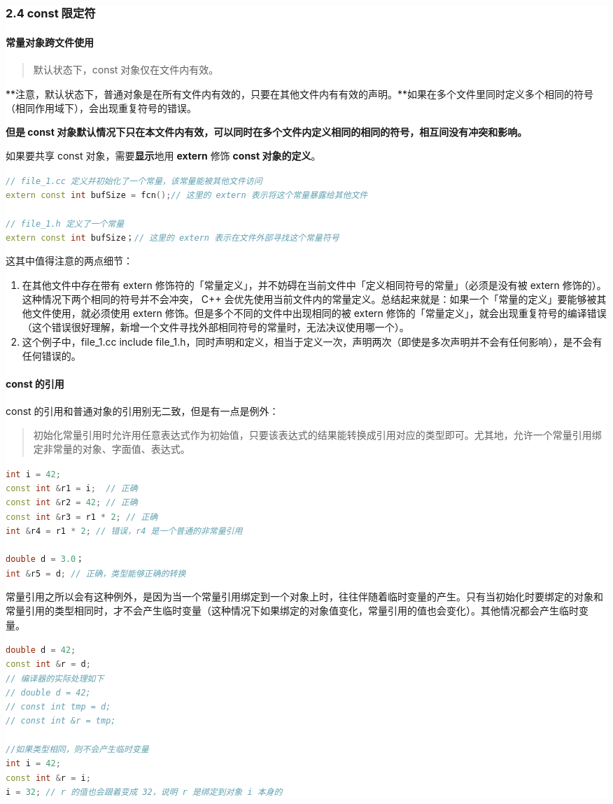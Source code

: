 ### 2.4 const 限定符

#### 常量对象跨文件使用

> 默认状态下，const 对象仅在文件内有效。

**注意，默认状态下，普通对象是在所有文件内有效的，只要在其他文件内有有效的声明。**如果在多个文件里同时定义多个相同的符号（相同作用域下），会出现重复符号的错误。

**但是 const 对象默认情况下只在本文件内有效，可以同时在多个文件内定义相同的相同的符号，相互间没有冲突和影响。**

如果要共享 const 对象，需要**显示**地用 **extern** 修饰 **const 对象的定义**。

```c++
// file_1.cc 定义并初始化了一个常量，该常量能被其他文件访问
extern const int bufSize = fcn();// 这里的 extern 表示将这个常量暴露给其他文件

// file_1.h 定义了一个常量
extern const int bufSize；// 这里的 extern 表示在文件外部寻找这个常量符号
```

这其中值得注意的两点细节：

1. 在其他文件中存在带有 extern 修饰符的「常量定义」，并不妨碍在当前文件中「定义相同符号的常量」（必须是没有被 extern 修饰的）。这种情况下两个相同的符号并不会冲突， C++ 会优先使用当前文件内的常量定义。总结起来就是：如果一个「常量的定义」要能够被其他文件使用，就必须使用 extern 修饰。但是多个不同的文件中出现相同的被 extern 修饰的「常量定义」，就会出现重复符号的编译错误（这个错误很好理解，新增一个文件寻找外部相同符号的常量时，无法决议使用哪一个）。
2. 这个例子中，file_1.cc include file_1.h，同时声明和定义，相当于定义一次，声明两次（即使是多次声明并不会有任何影响），是不会有任何错误的。

#### const 的引用

const 的引用和普通对象的引用别无二致，但是有一点是例外：

> 初始化常量引用时允许用任意表达式作为初始值，只要该表达式的结果能转换成引用对应的类型即可。尤其地，允许一个常量引用绑定非常量的对象、字面值、表达式。

```c++
int i = 42;
const int &r1 = i;	// 正确
const int &r2 = 42;	// 正确
const int &r3 = r1 * 2; // 正确
int &r4 = r1 * 2; // 错误，r4 是一个普通的非常量引用

double d = 3.0；
int &r5 = d; // 正确，类型能够正确的转换
```

常量引用之所以会有这种例外，是因为当一个常量引用绑定到一个对象上时，往往伴随着临时变量的产生。只有当初始化时要绑定的对象和常量引用的类型相同时，才不会产生临时变量（这种情况下如果绑定的对象值变化，常量引用的值也会变化）。其他情况都会产生临时变量。

```c++
double d = 42;
const int &r = d;
// 编译器的实际处理如下
// double d = 42;
// const int tmp = d;
// const int &r = tmp;

//如果类型相同，则不会产生临时变量
int i = 42;
const int &r = i;
i = 32; // r 的值也会跟着变成 32，说明 r 是绑定到对象 i 本身的
```

